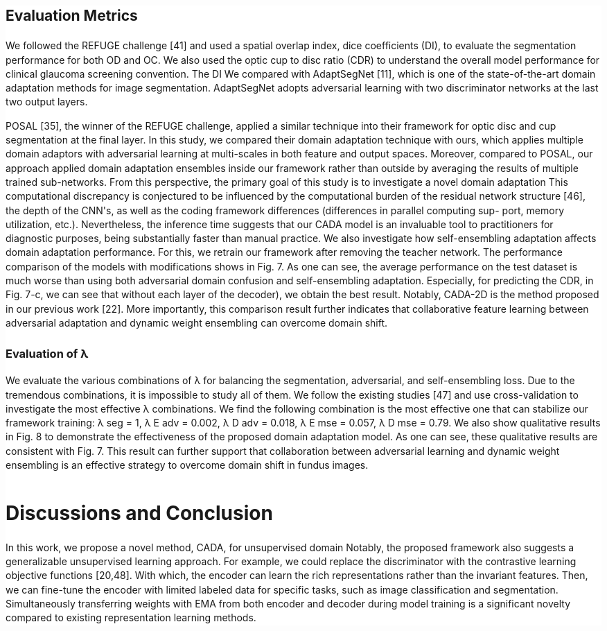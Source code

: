 ## Evaluation Metrics

We followed the REFUGE challenge [41] and used a spatial overlap index, dice coefficients (DI), to evaluate the segmentation performance for both OD and OC. We also used the optic cup to disc ratio (CDR) to understand the overall model performance for clinical glaucoma screening convention. The DI  We compared with AdaptSegNet [11], which is one of the state-of-the-art domain adaptation methods for image segmentation. AdaptSegNet adopts adversarial learning with two discriminator networks at the last two output layers.

POSAL [35], the winner of the REFUGE challenge, applied a similar technique into their framework for optic disc and cup segmentation at the final layer. In this study, we compared their domain adaptation technique with ours, which applies multiple domain adaptors with adversarial learning at multi-scales in both feature and output spaces. Moreover, compared to POSAL, our approach applied domain adaptation ensembles inside our framework rather than outside by averaging the results of multiple trained sub-networks. From this perspective, the primary goal of this study is to investigate a novel domain adaptation This computational discrepancy is conjectured to be influenced by the computational burden of the residual network structure [46], the depth of the CNN's, as well as the coding framework differences (differences in parallel computing sup- port, memory utilization, etc.). Nevertheless, the inference time suggests that our CADA model is an invaluable tool to practitioners for diagnostic purposes, being substantially faster than manual practice. We also investigate how self-ensembling adaptation affects domain adaptation performance. For this, we retrain our framework after removing the teacher network. The performance comparison of the models with modifications shows in Fig. 7. As one can see, the average performance on the test dataset is much worse than using both adversarial domain confusion and self-ensembling adaptation. Especially, for predicting the CDR, in Fig. 7-c, we can see that without each layer of the decoder), we obtain the best result. Notably, CADA-2D is the method proposed in our previous work [22]. More importantly, this comparison result further indicates that collaborative feature learning between adversarial adaptation and dynamic weight ensembling can overcome domain shift.

### Evaluation of λ

We evaluate the various combinations of λ for balancing the segmentation, adversarial, and self-ensembling loss. Due to the tremendous combinations, it is impossible to study all of them. We follow the existing studies [47] and use cross-validation to investigate the most effective λ combinations. We find the following combination is the most effective one that can stabilize our framework training: λ seg = 1, λ E adv = 0.002, λ D adv = 0.018, λ E mse = 0.057, λ D mse = 0.79. We also show qualitative results in Fig. 8 to demonstrate the effectiveness of the proposed domain adaptation model. As one can see, these qualitative results are consistent with Fig. 7. This result can further support that collaboration between adversarial learning and dynamic weight ensembling is an effective strategy to overcome domain shift in fundus images.

# Discussions and Conclusion

In this work, we propose a novel method, CADA, for unsupervised domain Notably, the proposed framework also suggests a generalizable unsupervised learning approach. For example, we could replace the discriminator with the contrastive learning objective functions [20,48]. With which, the encoder can learn the rich representations rather than the invariant features. Then, we can fine-tune the encoder with limited labeled data for specific tasks, such as image classification and segmentation. Simultaneously transferring weights with EMA from both encoder and decoder during model training is a significant novelty compared to existing representation learning methods.
